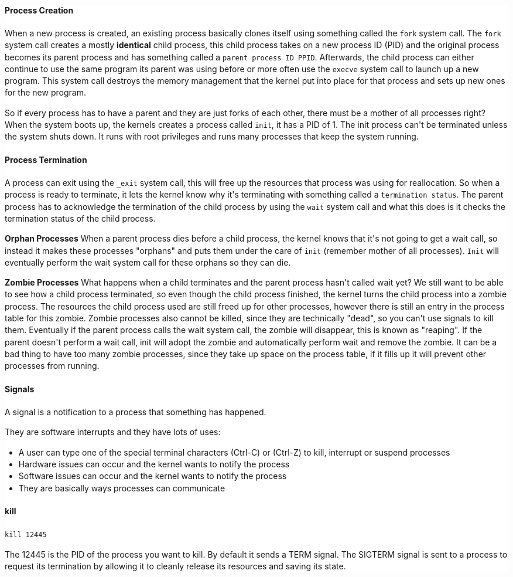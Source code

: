 #### Process Creation
When a new process is created, an existing process basically clones itself using something called the `fork` system call. The `fork` system call creates a mostly **identical** child process, this child process takes on a new process ID (PID) and the original process becomes its parent process and has something called a `parent process ID PPID`. Afterwards, the child process can either continue to use the same program its parent was using before or more often use the `execve` system call to launch up a new program. This system call destroys the memory management that the kernel put into place for that process and sets up new ones for the new program.

So if every process has to have a parent and they are just forks of each other, there must be a mother of all processes right? When the system boots up, the kernels creates a process called `init`, it has a PID of 1. The init process can't be terminated unless the system shuts down. It runs with root privileges and runs many processes that keep the system running.

#### Process Termination
A process can exit using the `_exit` system call, this will free up the resources that process was using for reallocation. So when a process is ready to terminate, it lets the kernel know why it's terminating with something called a `termination status`. The parent process has to acknowledge the termination of the child process by using the `wait` system call and what this does is it checks the termination status of the child process.

**Orphan Processes** 
When a parent process dies before a child process, the kernel knows that it's not going to get a wait call, so instead it makes these processes "orphans" and puts them under the care of `init` (remember mother of all processes). `Init` will eventually perform the wait system call for these orphans so they can die.

**Zombie Processes**
What happens when a child terminates and the parent process hasn't called wait yet? We still want to be able to see how a child process terminated, so even though the child process finished, the kernel turns the child process into a zombie process. The resources the child process used are still freed up for other processes, however there is still an entry in the process table for this zombie. Zombie processes also cannot be killed, since they are technically "dead", so you can't use signals to kill them. Eventually if the parent process calls the wait system call, the zombie will disappear, this is known as "reaping". If the parent doesn't perform a wait call, init will adopt the zombie and automatically perform wait and remove the zombie. It can be a bad thing to have too many zombie processes, since they take up space on the process table, if it fills up it will prevent other processes from running.

#### Signals
A signal is a notification to a process that something has happened.

They are software interrupts and they have lots of uses:
* A user can type one of the special terminal characters (Ctrl-C) or (Ctrl-Z) to kill, interrupt or suspend processes
* Hardware issues can occur and the kernel wants to notify the process
* Software issues can occur and the kernel wants to notify the process
* They are basically ways processes can communicate

#### kill
```
kill 12445
```
The 12445 is the PID of the process you want to kill. By default it sends a TERM signal. The SIGTERM signal is sent to a process to request its termination by allowing it to cleanly release its resources and saving its state.
